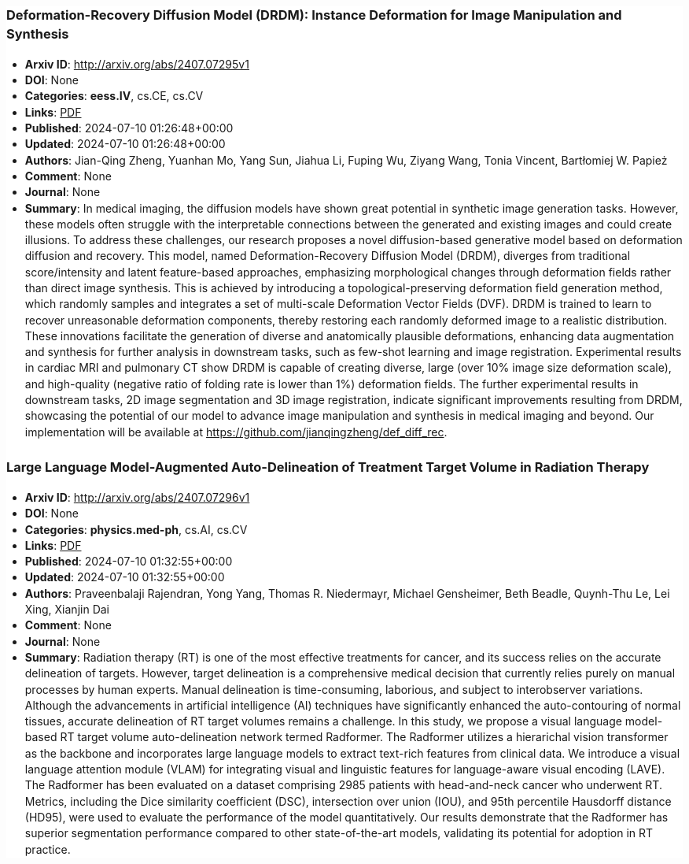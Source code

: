 

### Deformation-Recovery Diffusion Model (DRDM): Instance Deformation for Image Manipulation and Synthesis
- **Arxiv ID**: http://arxiv.org/abs/2407.07295v1
- **DOI**: None
- **Categories**: **eess.IV**, cs.CE, cs.CV
- **Links**: [PDF](http://arxiv.org/pdf/2407.07295v1)
- **Published**: 2024-07-10 01:26:48+00:00
- **Updated**: 2024-07-10 01:26:48+00:00
- **Authors**: Jian-Qing Zheng, Yuanhan Mo, Yang Sun, Jiahua Li, Fuping Wu, Ziyang Wang, Tonia Vincent, Bartłomiej W. Papież
- **Comment**: None
- **Journal**: None
- **Summary**: In medical imaging, the diffusion models have shown great potential in synthetic image generation tasks. However, these models often struggle with the interpretable connections between the generated and existing images and could create illusions. To address these challenges, our research proposes a novel diffusion-based generative model based on deformation diffusion and recovery. This model, named Deformation-Recovery Diffusion Model (DRDM), diverges from traditional score/intensity and latent feature-based approaches, emphasizing morphological changes through deformation fields rather than direct image synthesis. This is achieved by introducing a topological-preserving deformation field generation method, which randomly samples and integrates a set of multi-scale Deformation Vector Fields (DVF). DRDM is trained to learn to recover unreasonable deformation components, thereby restoring each randomly deformed image to a realistic distribution. These innovations facilitate the generation of diverse and anatomically plausible deformations, enhancing data augmentation and synthesis for further analysis in downstream tasks, such as few-shot learning and image registration. Experimental results in cardiac MRI and pulmonary CT show DRDM is capable of creating diverse, large (over 10% image size deformation scale), and high-quality (negative ratio of folding rate is lower than 1%) deformation fields. The further experimental results in downstream tasks, 2D image segmentation and 3D image registration, indicate significant improvements resulting from DRDM, showcasing the potential of our model to advance image manipulation and synthesis in medical imaging and beyond.   Our implementation will be available at https://github.com/jianqingzheng/def_diff_rec.



### Large Language Model-Augmented Auto-Delineation of Treatment Target Volume in Radiation Therapy
- **Arxiv ID**: http://arxiv.org/abs/2407.07296v1
- **DOI**: None
- **Categories**: **physics.med-ph**, cs.AI, cs.CV
- **Links**: [PDF](http://arxiv.org/pdf/2407.07296v1)
- **Published**: 2024-07-10 01:32:55+00:00
- **Updated**: 2024-07-10 01:32:55+00:00
- **Authors**: Praveenbalaji Rajendran, Yong Yang, Thomas R. Niedermayr, Michael Gensheimer, Beth Beadle, Quynh-Thu Le, Lei Xing, Xianjin Dai
- **Comment**: None
- **Journal**: None
- **Summary**: Radiation therapy (RT) is one of the most effective treatments for cancer, and its success relies on the accurate delineation of targets. However, target delineation is a comprehensive medical decision that currently relies purely on manual processes by human experts. Manual delineation is time-consuming, laborious, and subject to interobserver variations. Although the advancements in artificial intelligence (AI) techniques have significantly enhanced the auto-contouring of normal tissues, accurate delineation of RT target volumes remains a challenge. In this study, we propose a visual language model-based RT target volume auto-delineation network termed Radformer. The Radformer utilizes a hierarichal vision transformer as the backbone and incorporates large language models to extract text-rich features from clinical data. We introduce a visual language attention module (VLAM) for integrating visual and linguistic features for language-aware visual encoding (LAVE). The Radformer has been evaluated on a dataset comprising 2985 patients with head-and-neck cancer who underwent RT. Metrics, including the Dice similarity coefficient (DSC), intersection over union (IOU), and 95th percentile Hausdorff distance (HD95), were used to evaluate the performance of the model quantitatively. Our results demonstrate that the Radformer has superior segmentation performance compared to other state-of-the-art models, validating its potential for adoption in RT practice.
